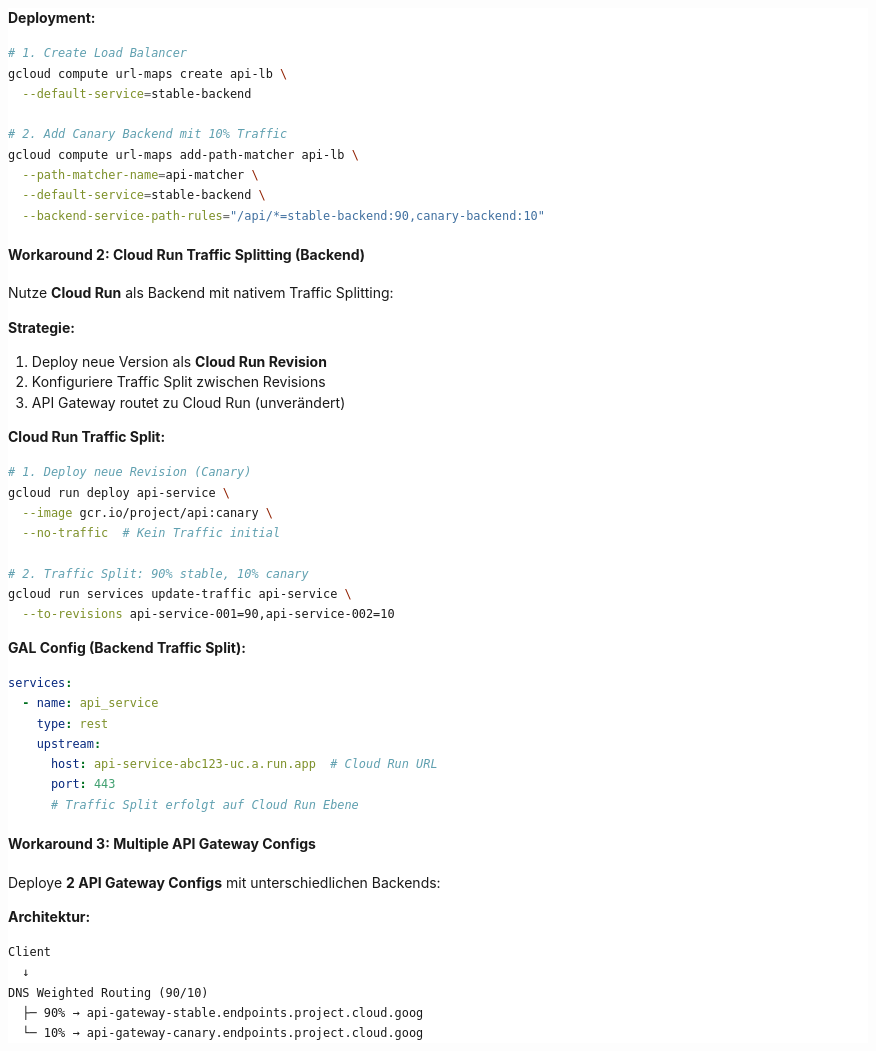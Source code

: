 **Deployment:**
```bash
# 1. Create Load Balancer
gcloud compute url-maps create api-lb \
  --default-service=stable-backend

# 2. Add Canary Backend mit 10% Traffic
gcloud compute url-maps add-path-matcher api-lb \
  --path-matcher-name=api-matcher \
  --default-service=stable-backend \
  --backend-service-path-rules="/api/*=stable-backend:90,canary-backend:10"
```

#### Workaround 2: Cloud Run Traffic Splitting (Backend)

Nutze **Cloud Run** als Backend mit nativem Traffic Splitting:

**Strategie:**
1. Deploy neue Version als **Cloud Run Revision**
2. Konfiguriere Traffic Split zwischen Revisions
3. API Gateway routet zu Cloud Run (unverändert)

**Cloud Run Traffic Split:**
```bash
# 1. Deploy neue Revision (Canary)
gcloud run deploy api-service \
  --image gcr.io/project/api:canary \
  --no-traffic  # Kein Traffic initial

# 2. Traffic Split: 90% stable, 10% canary
gcloud run services update-traffic api-service \
  --to-revisions api-service-001=90,api-service-002=10
```

**GAL Config (Backend Traffic Split):**
```yaml
services:
  - name: api_service
    type: rest
    upstream:
      host: api-service-abc123-uc.a.run.app  # Cloud Run URL
      port: 443
      # Traffic Split erfolgt auf Cloud Run Ebene
```

#### Workaround 3: Multiple API Gateway Configs

Deploye **2 API Gateway Configs** mit unterschiedlichen Backends:

**Architektur:**
```
Client
  ↓
DNS Weighted Routing (90/10)
  ├─ 90% → api-gateway-stable.endpoints.project.cloud.goog
  └─ 10% → api-gateway-canary.endpoints.project.cloud.goog
```
